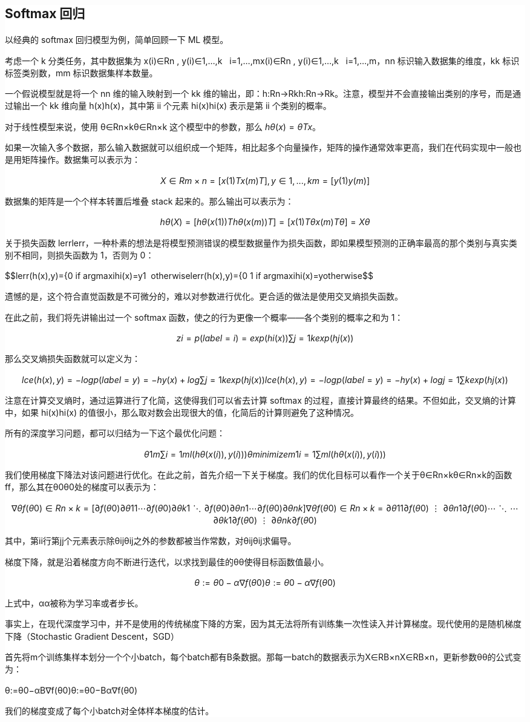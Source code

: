 ## Softmax 回归

以经典的 softmax 回归模型为例，简单回顾一下 ML 模型。

考虑一个 k 分类任务，其中数据集为 x(i)∈Rn , y(i)∈1,…,k   i=1,…,mx(i)∈Rn , y(i)∈1,…,k   i=1,…,m，nn 标识输入数据集的维度，kk 标识标签类别数，mm 标识数据集样本数量。

一个假说模型就是将一个 nn 维的输入映射到一个 kk 维的输出，即：h:Rn→Rkh:Rn→Rk。注意，模型并不会直接输出类别的序号，而是通过输出一个 kk 维向量 h(x)h(x)，其中第 ii 个元素 hi(x)hi​(x) 表示是第 ii 个类别的概率。

对于线性模型来说，使用 θ∈Rn×kθ∈Rn×k 这个模型中的参数，那么 $hθ(x)=θTx$。

如果一次输入多个数据，那么输入数据就可以组织成一个矩阵，相比起多个向量操作，矩阵的操作通常效率更高，我们在代码实现中一般也是用矩阵操作。数据集可以表示为：

$$X∈Rm×n=[x(1)Tx(m)T],y∈{1,...,k}m=[y(1)y(m)]​​$$

数据集的矩阵是一个个样本转置后堆叠 stack 起来的。那么输出可以表示为：

$$hθ(X)=[hθ(x(1))Thθ(x(m))T]=[x(1)Tθx(m)Tθ]=Xθ$$

关于损失函数 lerrlerr​，一种朴素的想法是将模型预测错误的模型数据量作为损失函数，即如果模型预测的正确率最高的那个类别与真实类别不相同，则损失函数为 1，否则为 0：

$$lerr(h(x),y)={0 if argmaxihi(x)=y1 
otherwiselerr​(h(x),y)={0 1 ​if argmaxi​hi​(x)=yotherwise​$$

遗憾的是，这个符合直觉函数是不可微分的，难以对参数进行优化。更合适的做法是使用交叉熵损失函数。

在此之前，我们将先讲输出过一个 softmax 函数，使之的行为更像一个概率——各个类别的概率之和为 1：

$$zi=p(label=i)=exp⁡(hi(x))∑j=1kexp⁡(hj(x))​$$

那么交叉熵损失函数就可以定义为：

$$lce(h(x),y)=−log⁡p(label=y)=−hy(x)+log⁡∑j=1kexp⁡(hj(x))lce​(h(x),y)=−logp(label=y)=−hy​(x)+logj=1∑k​exp(hj​(x))$$

注意在计算交叉熵时，通过运算进行了化简，这使得我们可以省去计算 softmax 的过程，直接计算最终的结果。不但如此，交叉熵的计算中，如果 hi(x)hi​(x) 的值很小，那么取对数会出现很大的值，化简后的计算则避免了这种情况。

所有的深度学习问题，都可以归结为一下这个最优化问题：

$$θ  1m∑i=1ml(hθ(x(i)),y(i)))θminimize​  m1​i=1∑m​l(hθ​(x(i)),y(i)))$$

我们使用梯度下降法对该问题进行优化。在此之前，首先介绍一下关于梯度。我们的优化目标可以看作一个关于θ∈Rn×kθ∈Rn×k的函数ff，那么其在θ0θ0​处的梯度可以表示为：

$$∇θf(θ0)∈Rn×k=[∂f(θ0)∂θ11⋯∂f(θ0)∂θk1⋱∂f(θ0)∂θn1⋯∂f(θ0)∂θnk]∇θ​f(θ0​)∈Rn×k=​∂θ11​∂f(θ0​)​⋮∂θn1​∂f(θ0​)​​⋯⋱⋯​∂θk1​∂f(θ0​)​⋮∂θnk​∂f(θ0​)​​​$$

其中，第ii行第jj个元素表示除θijθij​之外的参数都被当作常数，对θijθij​求偏导。

梯度下降，就是沿着梯度方向不断进行迭代，以求找到最佳的θθ使得目标函数值最小。

$$θ:=θ0−α∇f(θ0)θ:=θ0​−α∇f(θ0​)$$

上式中，αα被称为学习率或者步长。

事实上，在现代深度学习中，并不是使用的传统梯度下降的方案，因为其无法将所有训练集一次性读入并计算梯度。现代使用的是随机梯度下降（Stochastic Gradient Descent，SGD）

首先将m个训练集样本划分一个个小batch，每个batch都有B条数据。那每一batch的数据表示为X∈RB×nX∈RB×n，更新参数θθ的公式变为：

θ:=θ0−αB∇f(θ0)θ:=θ0​−Bα​∇f(θ0​)

我们的梯度变成了每个小batch对全体样本梯度的估计。
